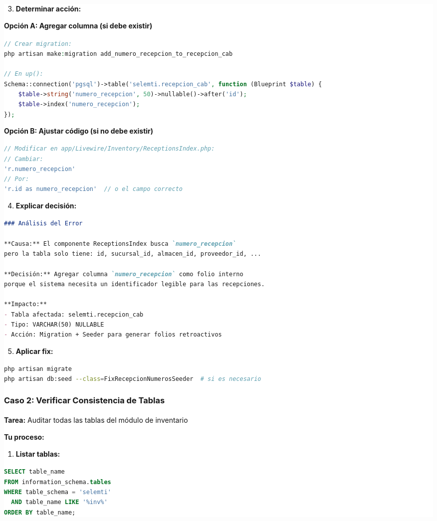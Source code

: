 3. **Determinar acción:**

**Opción A: Agregar columna (si debe existir)**
```php
// Crear migration:
php artisan make:migration add_numero_recepcion_to_recepcion_cab

// En up():
Schema::connection('pgsql')->table('selemti.recepcion_cab', function (Blueprint $table) {
    $table->string('numero_recepcion', 50)->nullable()->after('id');
    $table->index('numero_recepcion');
});
```

**Opción B: Ajustar código (si no debe existir)**
```php
// Modificar en app/Livewire/Inventory/ReceptionsIndex.php:
// Cambiar:
'r.numero_recepcion'
// Por:
'r.id as numero_recepcion'  // o el campo correcto
```

4. **Explicar decisión:**
```markdown
### Análisis del Error

**Causa:** El componente ReceptionsIndex busca `numero_recepcion`
pero la tabla solo tiene: id, sucursal_id, almacen_id, proveedor_id, ...

**Decisión:** Agregar columna `numero_recepcion` como folio interno
porque el sistema necesita un identificador legible para las recepciones.

**Impacto:**
- Tabla afectada: selemti.recepcion_cab
- Tipo: VARCHAR(50) NULLABLE
- Acción: Migration + Seeder para generar folios retroactivos
```

5. **Aplicar fix:**
```bash
php artisan migrate
php artisan db:seed --class=FixRecepcionNumerosSeeder  # si es necesario
```

### Caso 2: Verificar Consistencia de Tablas

**Tarea:** Auditar todas las tablas del módulo de inventario

**Tu proceso:**

1. **Listar tablas:**
```sql
SELECT table_name
FROM information_schema.tables
WHERE table_schema = 'selemti'
  AND table_name LIKE '%inv%'
ORDER BY table_name;
```

